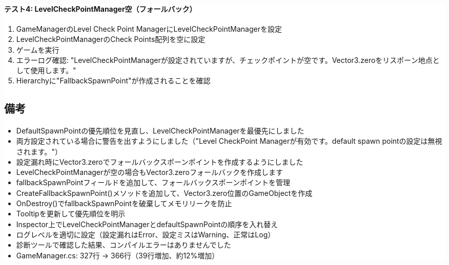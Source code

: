 #### テスト4: LevelCheckPointManager空（フォールバック）
1. GameManagerのLevel Check Point ManagerにLevelCheckPointManagerを設定
2. LevelCheckPointManagerのCheck Points配列を空に設定
3. ゲームを実行
4. エラーログ確認: "LevelCheckPointManagerが設定されていますが、チェックポイントが空です。Vector3.zeroをリスポーン地点として使用します。"
5. Hierarchyに"FallbackSpawnPoint"が作成されることを確認

## 備考

- DefaultSpawnPointの優先順位を見直し、LevelCheckPointManagerを最優先にしました
- 両方設定されている場合に警告を出すようにしました（"Level CheckPoint Managerが有効です。default spawn pointの設定は無視されます。"）
- 設定漏れ時にVector3.zeroでフォールバックスポーンポイントを作成するようにしました
- LevelCheckPointManagerが空の場合もVector3.zeroフォールバックを作成します
- fallbackSpawnPointフィールドを追加して、フォールバックスポーンポイントを管理
- CreateFallbackSpawnPoint()メソッドを追加して、Vector3.zero位置のGameObjectを作成
- OnDestroy()でfallbackSpawnPointを破棄してメモリリークを防止
- Tooltipを更新して優先順位を明示
- Inspector上でLevelCheckPointManagerとdefaultSpawnPointの順序を入れ替え
- ログレベルを適切に設定（設定漏れはError、設定ミスはWarning、正常はLog）
- 診断ツールで確認した結果、コンパイルエラーはありませんでした
- GameManager.cs: 327行 → 366行（39行増加、約12%増加）
